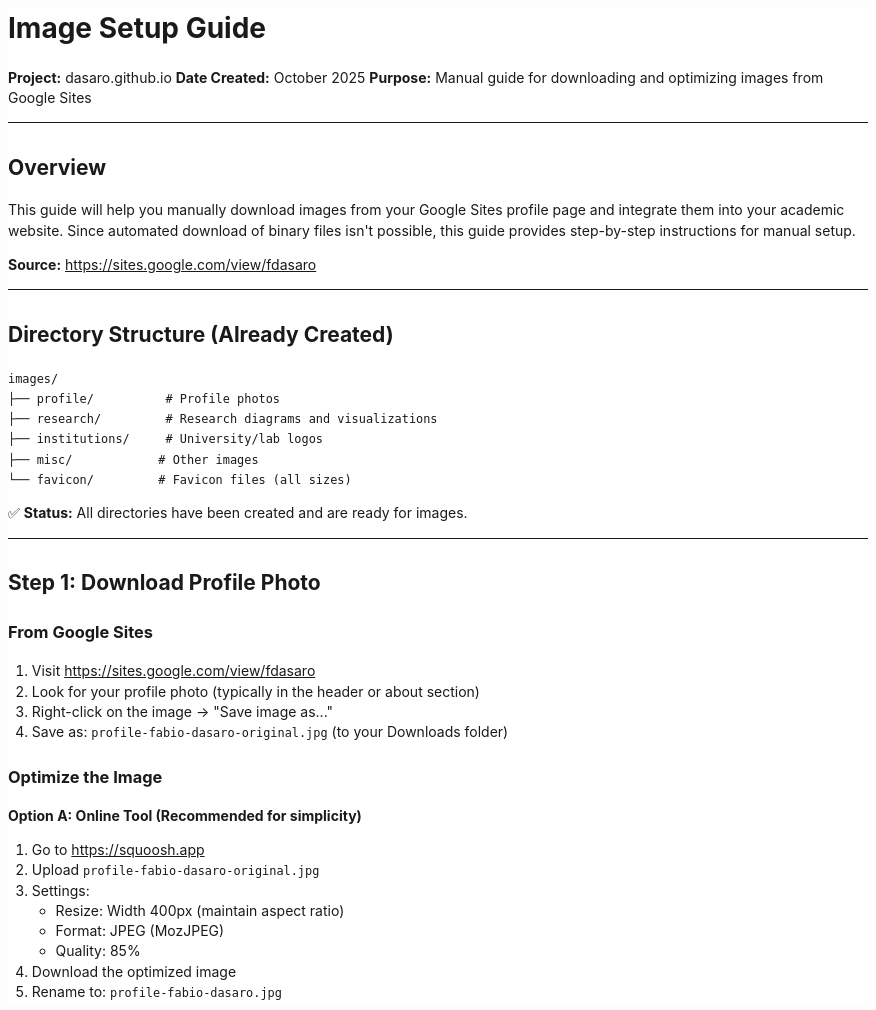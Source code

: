 # Image Setup Guide

**Project:** dasaro.github.io
**Date Created:** October 2025
**Purpose:** Manual guide for downloading and optimizing images from Google Sites

---

## Overview

This guide will help you manually download images from your Google Sites profile page and integrate them into your academic website. Since automated download of binary files isn't possible, this guide provides step-by-step instructions for manual setup.

**Source:** https://sites.google.com/view/fdasaro

---

## Directory Structure (Already Created)

```
images/
├── profile/          # Profile photos
├── research/         # Research diagrams and visualizations
├── institutions/     # University/lab logos
├── misc/            # Other images
└── favicon/         # Favicon files (all sizes)
```

✅ **Status:** All directories have been created and are ready for images.

---

## Step 1: Download Profile Photo

### From Google Sites

1. Visit https://sites.google.com/view/fdasaro
2. Look for your profile photo (typically in the header or about section)
3. Right-click on the image → "Save image as..."
4. Save as: `profile-fabio-dasaro-original.jpg` (to your Downloads folder)

### Optimize the Image

**Option A: Online Tool (Recommended for simplicity)**

1. Go to https://squoosh.app
2. Upload `profile-fabio-dasaro-original.jpg`
3. Settings:
   - Resize: Width 400px (maintain aspect ratio)
   - Format: JPEG (MozJPEG)
   - Quality: 85%
4. Download the optimized image
5. Rename to: `profile-fabio-dasaro.jpg`
